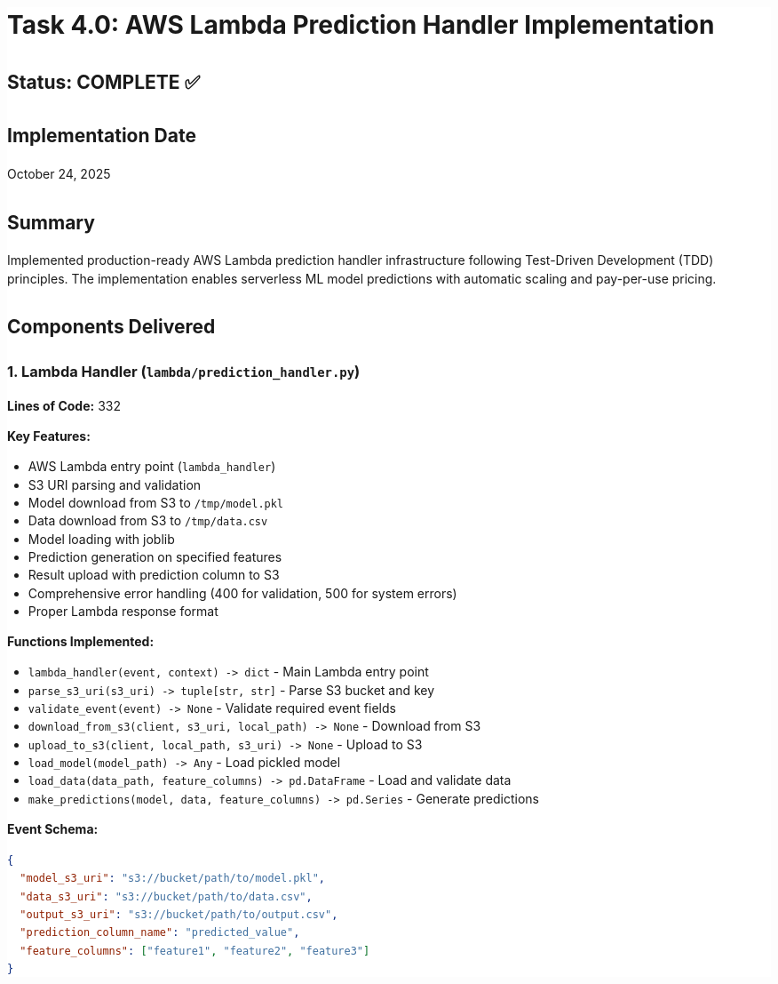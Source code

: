 # Task 4.0: AWS Lambda Prediction Handler Implementation

## Status: COMPLETE ✅

## Implementation Date
October 24, 2025

## Summary
Implemented production-ready AWS Lambda prediction handler infrastructure following Test-Driven Development (TDD) principles. The implementation enables serverless ML model predictions with automatic scaling and pay-per-use pricing.

## Components Delivered

### 1. Lambda Handler (`lambda/prediction_handler.py`)
**Lines of Code:** 332

**Key Features:**
- AWS Lambda entry point (`lambda_handler`)
- S3 URI parsing and validation
- Model download from S3 to `/tmp/model.pkl`
- Data download from S3 to `/tmp/data.csv`
- Model loading with joblib
- Prediction generation on specified features
- Result upload with prediction column to S3
- Comprehensive error handling (400 for validation, 500 for system errors)
- Proper Lambda response format

**Functions Implemented:**
- `lambda_handler(event, context) -> dict` - Main Lambda entry point
- `parse_s3_uri(s3_uri) -> tuple[str, str]` - Parse S3 bucket and key
- `validate_event(event) -> None` - Validate required event fields
- `download_from_s3(client, s3_uri, local_path) -> None` - Download from S3
- `upload_to_s3(client, local_path, s3_uri) -> None` - Upload to S3
- `load_model(model_path) -> Any` - Load pickled model
- `load_data(data_path, feature_columns) -> pd.DataFrame` - Load and validate data
- `make_predictions(model, data, feature_columns) -> pd.Series` - Generate predictions

**Event Schema:**
```json
{
  "model_s3_uri": "s3://bucket/path/to/model.pkl",
  "data_s3_uri": "s3://bucket/path/to/data.csv",
  "output_s3_uri": "s3://bucket/path/to/output.csv",
  "prediction_column_name": "predicted_value",
  "feature_columns": ["feature1", "feature2", "feature3"]
}
```
